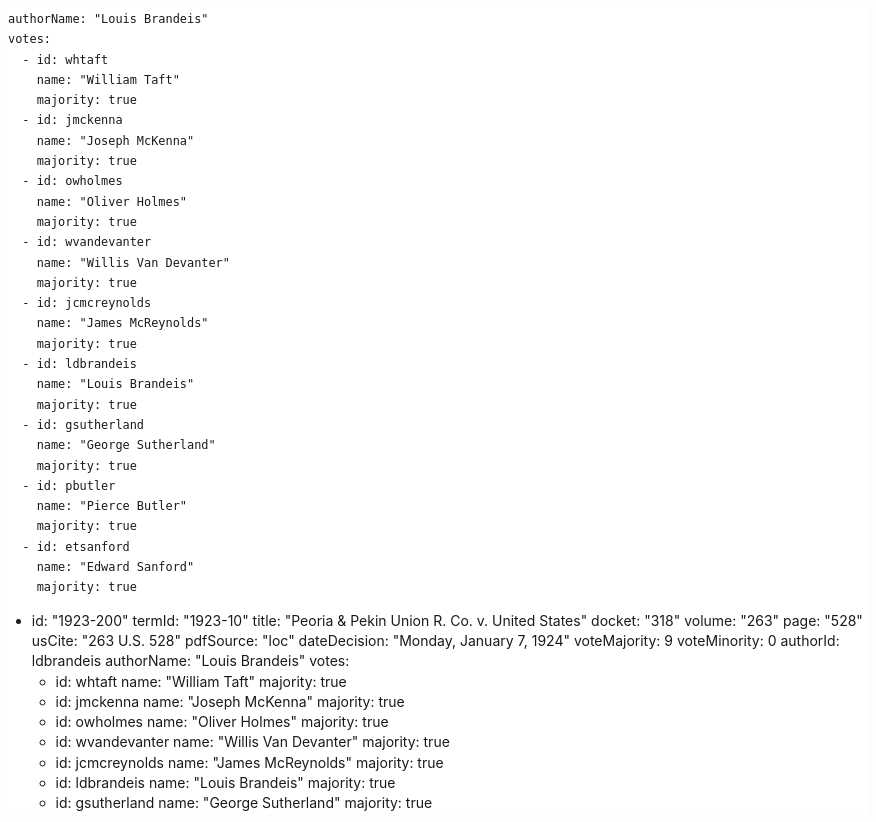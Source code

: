     authorName: "Louis Brandeis"
    votes:
      - id: whtaft
        name: "William Taft"
        majority: true
      - id: jmckenna
        name: "Joseph McKenna"
        majority: true
      - id: owholmes
        name: "Oliver Holmes"
        majority: true
      - id: wvandevanter
        name: "Willis Van Devanter"
        majority: true
      - id: jcmcreynolds
        name: "James McReynolds"
        majority: true
      - id: ldbrandeis
        name: "Louis Brandeis"
        majority: true
      - id: gsutherland
        name: "George Sutherland"
        majority: true
      - id: pbutler
        name: "Pierce Butler"
        majority: true
      - id: etsanford
        name: "Edward Sanford"
        majority: true
  - id: "1923-200"
    termId: "1923-10"
    title: "Peoria &amp; Pekin Union R. Co. v. United States"
    docket: "318"
    volume: "263"
    page: "528"
    usCite: "263 U.S. 528"
    pdfSource: "loc"
    dateDecision: "Monday, January 7, 1924"
    voteMajority: 9
    voteMinority: 0
    authorId: ldbrandeis
    authorName: "Louis Brandeis"
    votes:
      - id: whtaft
        name: "William Taft"
        majority: true
      - id: jmckenna
        name: "Joseph McKenna"
        majority: true
      - id: owholmes
        name: "Oliver Holmes"
        majority: true
      - id: wvandevanter
        name: "Willis Van Devanter"
        majority: true
      - id: jcmcreynolds
        name: "James McReynolds"
        majority: true
      - id: ldbrandeis
        name: "Louis Brandeis"
        majority: true
      - id: gsutherland
        name: "George Sutherland"
        majority: true
